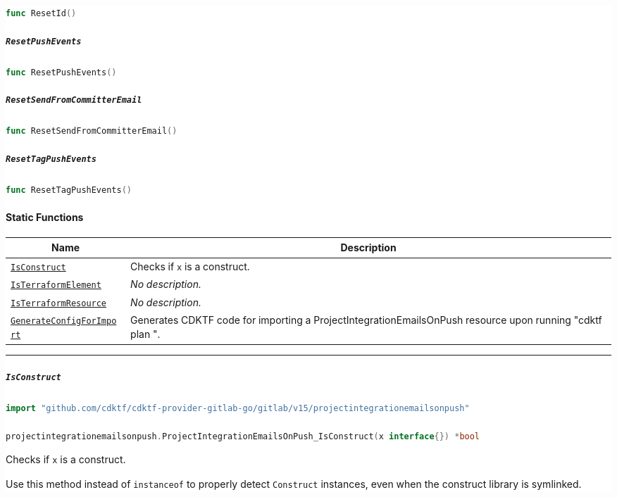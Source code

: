 ```go
func ResetId()
```

##### `ResetPushEvents` <a name="ResetPushEvents" id="@cdktf/provider-gitlab.projectIntegrationEmailsOnPush.ProjectIntegrationEmailsOnPush.resetPushEvents"></a>

```go
func ResetPushEvents()
```

##### `ResetSendFromCommitterEmail` <a name="ResetSendFromCommitterEmail" id="@cdktf/provider-gitlab.projectIntegrationEmailsOnPush.ProjectIntegrationEmailsOnPush.resetSendFromCommitterEmail"></a>

```go
func ResetSendFromCommitterEmail()
```

##### `ResetTagPushEvents` <a name="ResetTagPushEvents" id="@cdktf/provider-gitlab.projectIntegrationEmailsOnPush.ProjectIntegrationEmailsOnPush.resetTagPushEvents"></a>

```go
func ResetTagPushEvents()
```

#### Static Functions <a name="Static Functions" id="Static Functions"></a>

| **Name** | **Description** |
| --- | --- |
| <code><a href="#@cdktf/provider-gitlab.projectIntegrationEmailsOnPush.ProjectIntegrationEmailsOnPush.isConstruct">IsConstruct</a></code> | Checks if `x` is a construct. |
| <code><a href="#@cdktf/provider-gitlab.projectIntegrationEmailsOnPush.ProjectIntegrationEmailsOnPush.isTerraformElement">IsTerraformElement</a></code> | *No description.* |
| <code><a href="#@cdktf/provider-gitlab.projectIntegrationEmailsOnPush.ProjectIntegrationEmailsOnPush.isTerraformResource">IsTerraformResource</a></code> | *No description.* |
| <code><a href="#@cdktf/provider-gitlab.projectIntegrationEmailsOnPush.ProjectIntegrationEmailsOnPush.generateConfigForImport">GenerateConfigForImport</a></code> | Generates CDKTF code for importing a ProjectIntegrationEmailsOnPush resource upon running "cdktf plan <stack-name>". |

---

##### `IsConstruct` <a name="IsConstruct" id="@cdktf/provider-gitlab.projectIntegrationEmailsOnPush.ProjectIntegrationEmailsOnPush.isConstruct"></a>

```go
import "github.com/cdktf/cdktf-provider-gitlab-go/gitlab/v15/projectintegrationemailsonpush"

projectintegrationemailsonpush.ProjectIntegrationEmailsOnPush_IsConstruct(x interface{}) *bool
```

Checks if `x` is a construct.

Use this method instead of `instanceof` to properly detect `Construct`
instances, even when the construct library is symlinked.
